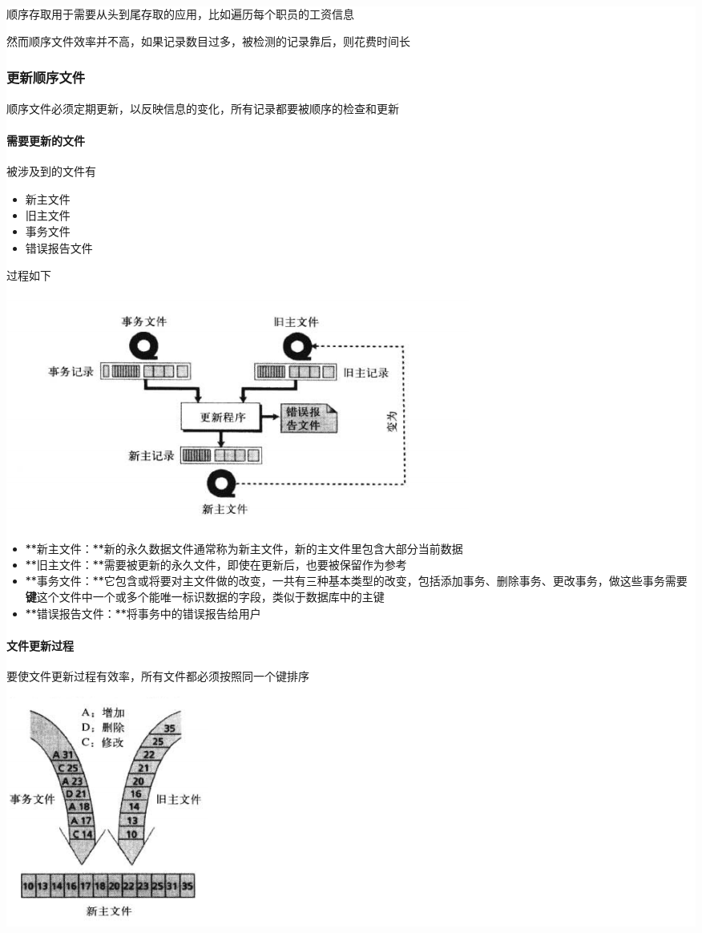 顺序存取用于需要从头到尾存取的应用，比如遍历每个职员的工资信息

然而顺序文件效率并不高，如果记录数目过多，被检测的记录靠后，则花费时间长

### 更新顺序文件

顺序文件必须定期更新，以反映信息的变化，所有记录都要被顺序的检查和更新

#### 需要更新的文件

被涉及到的文件有

- 新主文件
- 旧主文件
- 事务文件
- 错误报告文件

过程如下

![image-20220114202348415](pic/pic4.png)

- **新主文件：**新的永久数据文件通常称为新主文件，新的主文件里包含大部分当前数据
- **旧主文件：**需要被更新的永久文件，即使在更新后，也要被保留作为参考
- **事务文件：**它包含或将要对主文件做的改变，一共有三种基本类型的改变，包括添加事务、删除事务、更改事务，做这些事务需要 **键**这个文件中一个或多个能唯一标识数据的字段，类似于数据库中的主键
- **错误报告文件：**将事务中的错误报告给用户

#### 文件更新过程

要使文件更新过程有效率，所有文件都必须按照同一个键排序

![image-20220114202822006](pic/pic5.png)
